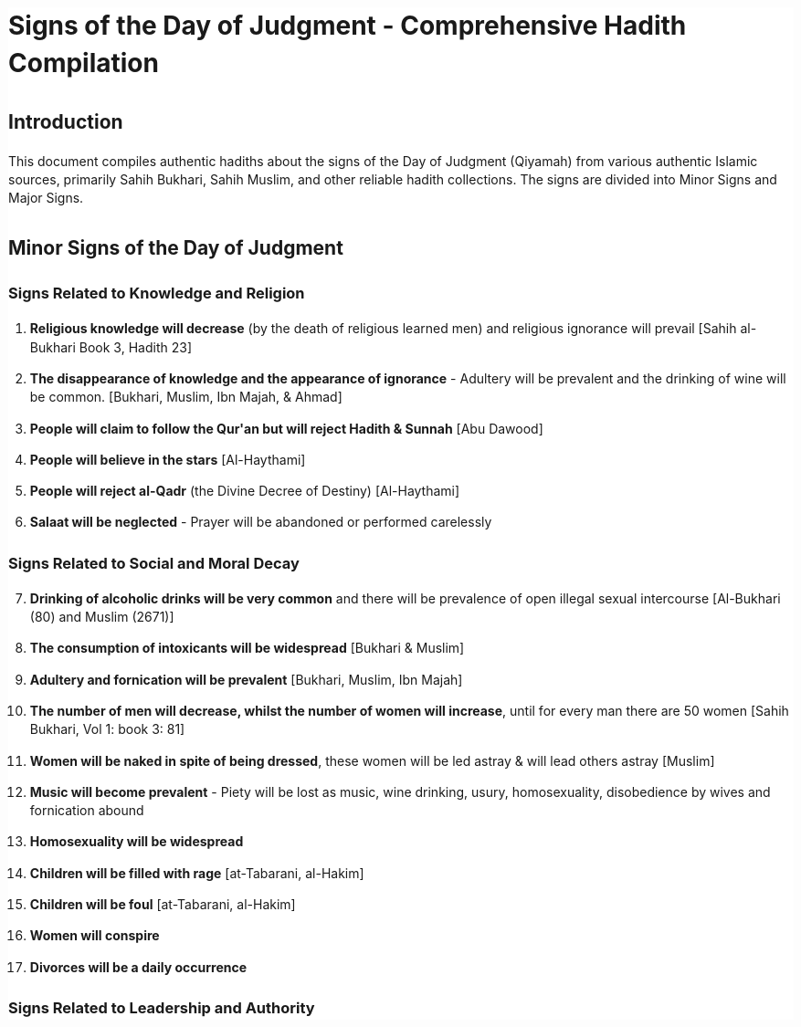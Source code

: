 # Signs of the Day of Judgment - Comprehensive Hadith Compilation

## Introduction

This document compiles authentic hadiths about the signs of the Day of Judgment (Qiyamah) from various authentic Islamic sources, primarily Sahih Bukhari, Sahih Muslim, and other reliable hadith collections. The signs are divided into Minor Signs and Major Signs.

## Minor Signs of the Day of Judgment

### Signs Related to Knowledge and Religion

1. **Religious knowledge will decrease** (by the death of religious learned men) and religious ignorance will prevail [Sahih al-Bukhari Book 3, Hadith 23]

2. **The disappearance of knowledge and the appearance of ignorance** - Adultery will be prevalent and the drinking of wine will be common. [Bukhari, Muslim, Ibn Majah, & Ahmad]

3. **People will claim to follow the Qur'an but will reject Hadith & Sunnah** [Abu Dawood]

4. **People will believe in the stars** [Al-Haythami]

5. **People will reject al-Qadr** (the Divine Decree of Destiny) [Al-Haythami]

6. **Salaat will be neglected** - Prayer will be abandoned or performed carelessly

### Signs Related to Social and Moral Decay

7. **Drinking of alcoholic drinks will be very common** and there will be prevalence of open illegal sexual intercourse [Al-Bukhari (80) and Muslim (2671)]

8. **The consumption of intoxicants will be widespread** [Bukhari & Muslim]

9. **Adultery and fornication will be prevalent** [Bukhari, Muslim, Ibn Majah]

10. **The number of men will decrease, whilst the number of women will increase**, until for every man there are 50 women [Sahih Bukhari, Vol 1: book 3: 81]

11. **Women will be naked in spite of being dressed**, these women will be led astray & will lead others astray [Muslim]

12. **Music will become prevalent** - Piety will be lost as music, wine drinking, usury, homosexuality, disobedience by wives and fornication abound

13. **Homosexuality will be widespread**

14. **Children will be filled with rage** [at-Tabarani, al-Hakim]

15. **Children will be foul** [at-Tabarani, al-Hakim]

16. **Women will conspire**

17. **Divorces will be a daily occurrence**

### Signs Related to Leadership and Authority
